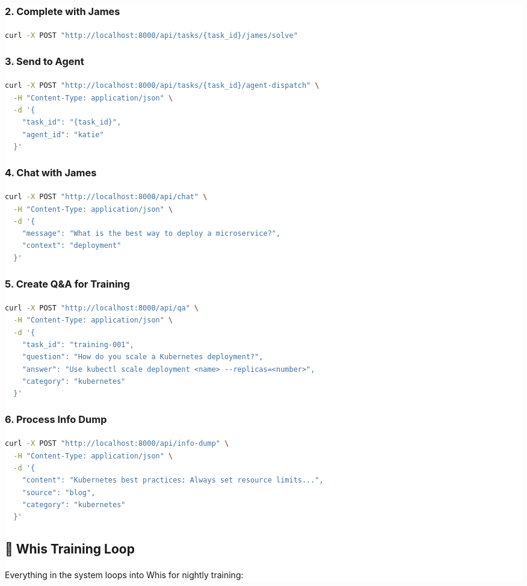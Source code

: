 ### 2. Complete with James
```bash
curl -X POST "http://localhost:8000/api/tasks/{task_id}/james/solve"
```

### 3. Send to Agent
```bash
curl -X POST "http://localhost:8000/api/tasks/{task_id}/agent-dispatch" \
  -H "Content-Type: application/json" \
  -d '{
    "task_id": "{task_id}",
    "agent_id": "katie"
  }'
```

### 4. Chat with James
```bash
curl -X POST "http://localhost:8000/api/chat" \
  -H "Content-Type: application/json" \
  -d '{
    "message": "What is the best way to deploy a microservice?",
    "context": "deployment"
  }'
```

### 5. Create Q&A for Training
```bash
curl -X POST "http://localhost:8000/api/qa" \
  -H "Content-Type: application/json" \
  -d '{
    "task_id": "training-001",
    "question": "How do you scale a Kubernetes deployment?",
    "answer": "Use kubectl scale deployment <name> --replicas=<number>",
    "category": "kubernetes"
  }'
```

### 6. Process Info Dump
```bash
curl -X POST "http://localhost:8000/api/info-dump" \
  -H "Content-Type: application/json" \
  -d '{
    "content": "Kubernetes best practices: Always set resource limits...",
    "source": "blog",
    "category": "kubernetes"
  }'
```

## 🔄 Whis Training Loop

Everything in the system loops into Whis for nightly training:
